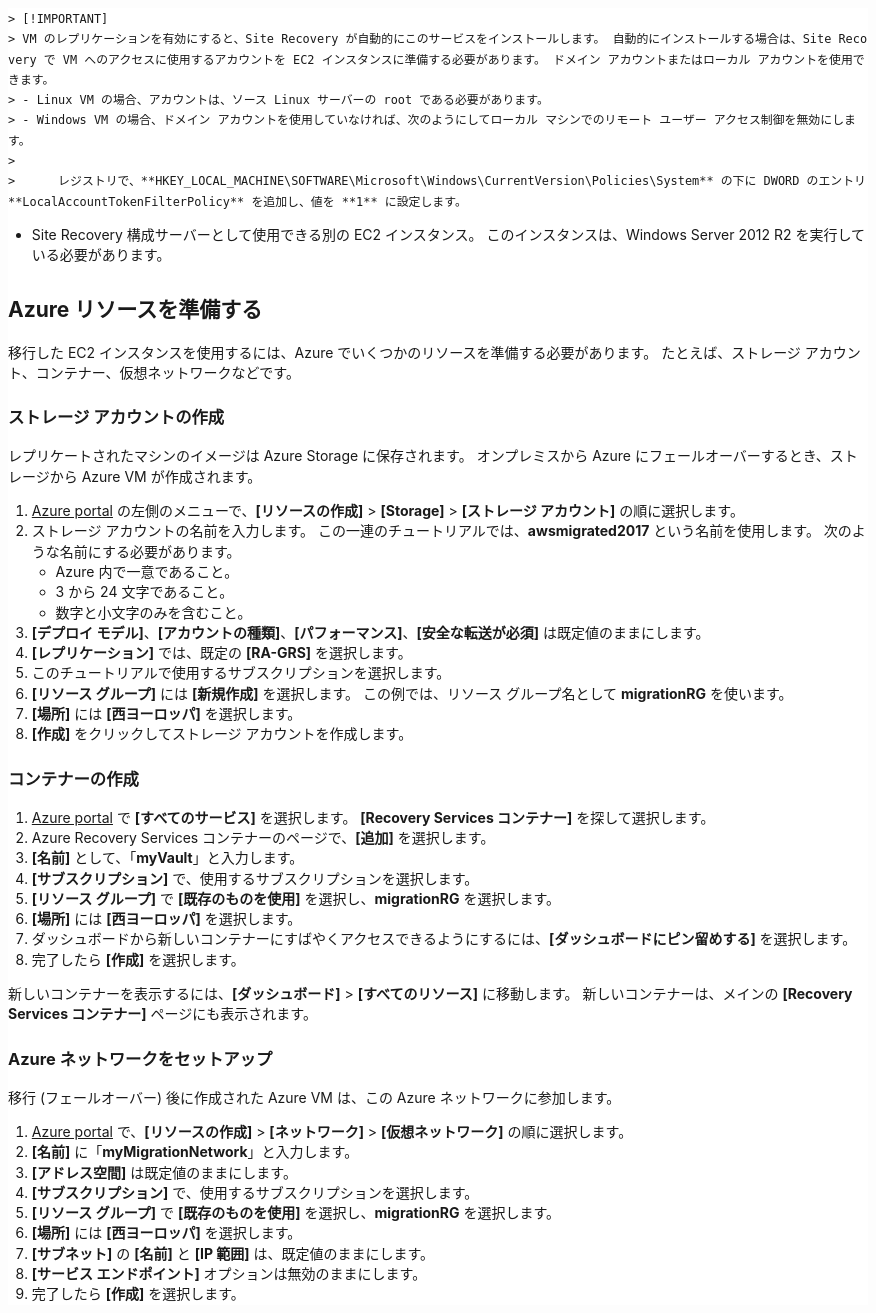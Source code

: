     > [!IMPORTANT]
    > VM のレプリケーションを有効にすると、Site Recovery が自動的にこのサービスをインストールします。 自動的にインストールする場合は、Site Recovery で VM へのアクセスに使用するアカウントを EC2 インスタンスに準備する必要があります。 ドメイン アカウントまたはローカル アカウントを使用できます。 
    > - Linux VM の場合、アカウントは、ソース Linux サーバーの root である必要があります。 
    > - Windows VM の場合、ドメイン アカウントを使用していなければ、次のようにしてローカル マシンでのリモート ユーザー アクセス制御を無効にします。
    >
    >      レジストリで、**HKEY_LOCAL_MACHINE\SOFTWARE\Microsoft\Windows\CurrentVersion\Policies\System** の下に DWORD のエントリ **LocalAccountTokenFilterPolicy** を追加し、値を **1** に設定します。

- Site Recovery 構成サーバーとして使用できる別の EC2 インスタンス。 このインスタンスは、Windows Server 2012 R2 を実行している必要があります。

## <a name="prepare-azure-resources"></a>Azure リソースを準備する

移行した EC2 インスタンスを使用するには、Azure でいくつかのリソースを準備する必要があります。 たとえば、ストレージ アカウント、コンテナー、仮想ネットワークなどです。

### <a name="create-a-storage-account"></a>ストレージ アカウントの作成

レプリケートされたマシンのイメージは Azure Storage に保存されます。 オンプレミスから Azure にフェールオーバーするとき、ストレージから Azure VM が作成されます。

1. [Azure portal](https://portal.azure.com) の左側のメニューで、**[リソースの作成]** > **[Storage]** > **[ストレージ アカウント]** の順に選択します。
2. ストレージ アカウントの名前を入力します。 この一連のチュートリアルでは、**awsmigrated2017** という名前を使用します。 次のような名前にする必要があります。
    - Azure 内で一意であること。
    - 3 から 24 文字であること。
    - 数字と小文字のみを含むこと。
3. **[デプロイ モデル]**、**[アカウントの種類]**、**[パフォーマンス]**、**[安全な転送が必須]** は既定値のままにします。
5. **[レプリケーション]** では、既定の **[RA-GRS]** を選択します。
6. このチュートリアルで使用するサブスクリプションを選択します。
7. **[リソース グループ]** には **[新規作成]** を選択します。 この例では、リソース グループ名として **migrationRG** を使います。
8. **[場所]** には **[西ヨーロッパ]** を選択します。
9. **[作成]** をクリックしてストレージ アカウントを作成します。

### <a name="create-a-vault"></a>コンテナーの作成

1. [Azure portal](https://portal.azure.com) で **[すべてのサービス]** を選択します。 **[Recovery Services コンテナー]** を探して選択します。
2. Azure Recovery Services コンテナーのページで、**[追加]** を選択します。
3. **[名前]** として、「**myVault**」と入力します。
4. **[サブスクリプション]** で、使用するサブスクリプションを選択します。
4. **[リソース グループ]** で **[既存のものを使用]** を選択し、**migrationRG** を選択します。
5. **[場所]** には **[西ヨーロッパ]** を選択します。
5. ダッシュボードから新しいコンテナーにすばやくアクセスできるようにするには、**[ダッシュボードにピン留めする]** を選択します。
7. 完了したら **[作成]** を選択します。

新しいコンテナーを表示するには、**[ダッシュボード]** > **[すべてのリソース]** に移動します。 新しいコンテナーは、メインの **[Recovery Services コンテナー]** ページにも表示されます。

### <a name="set-up-an-azure-network"></a>Azure ネットワークをセットアップ

移行 (フェールオーバー) 後に作成された Azure VM は、この Azure ネットワークに参加します。

1. [Azure portal](https://portal.azure.com) で、**[リソースの作成]** > **[ネットワーク]** >
    **[仮想ネットワーク]** の順に選択します。
3. **[名前]** に「**myMigrationNetwork**」と入力します。
4. **[アドレス空間]** は既定値のままにします。
5. **[サブスクリプション]** で、使用するサブスクリプションを選択します。
6. **[リソース グループ]** で **[既存のものを使用]** を選択し、**migrationRG** を選択します。
7. **[場所]** には **[西ヨーロッパ]** を選択します。
8. **[サブネット]** の **[名前]** と **[IP 範囲]** は、既定値のままにします。
9. **[サービス エンドポイント]** オプションは無効のままにします。
10. 完了したら **[作成]** を選択します。
